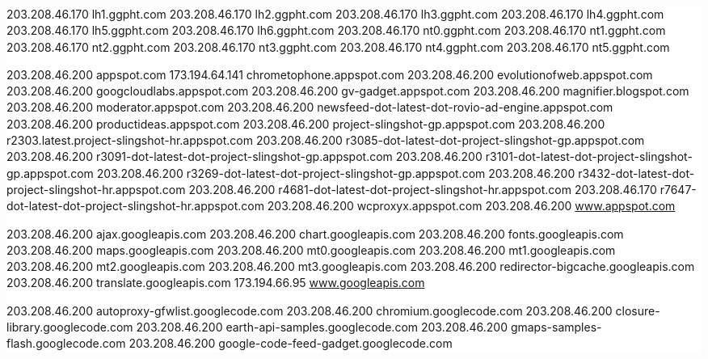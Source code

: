 203.208.46.170	lh1.ggpht.com
203.208.46.170	lh2.ggpht.com
203.208.46.170	lh3.ggpht.com
203.208.46.170	lh4.ggpht.com
203.208.46.170	lh5.ggpht.com
203.208.46.170	lh6.ggpht.com
203.208.46.170	nt0.ggpht.com
203.208.46.170	nt1.ggpht.com
203.208.46.170	nt2.ggpht.com
203.208.46.170	nt3.ggpht.com
203.208.46.170	nt4.ggpht.com
203.208.46.170	nt5.ggpht.com

203.208.46.200	appspot.com
173.194.64.141	chrometophone.appspot.com
203.208.46.200	evolutionofweb.appspot.com
203.208.46.200	googcloudlabs.appspot.com
203.208.46.200	gv-gadget.appspot.com
203.208.46.200	magnifier.blogspot.com
203.208.46.200	moderator.appspot.com
203.208.46.200	newsfeed-dot-latest-dot-rovio-ad-engine.appspot.com
203.208.46.200	productideas.appspot.com
203.208.46.200	project-slingshot-gp.appspot.com
203.208.46.200	r2303.latest.project-slingshot-hr.appspot.com
203.208.46.200	r3085-dot-latest-dot-project-slingshot-gp.appspot.com
203.208.46.200	r3091-dot-latest-dot-project-slingshot-gp.appspot.com
203.208.46.200	r3101-dot-latest-dot-project-slingshot-gp.appspot.com
203.208.46.200	r3269-dot-latest-dot-project-slingshot-gp.appspot.com
203.208.46.200	r3432-dot-latest-dot-project-slingshot-hr.appspot.com
203.208.46.200	r4681-dot-latest-dot-project-slingshot-hr.appspot.com
203.208.46.170	r7647-dot-latest-dot-project-slingshot-hr.appspot.com
203.208.46.200	wcproxyx.appspot.com
203.208.46.200	www.appspot.com

203.208.46.200	ajax.googleapis.com
203.208.46.200	chart.googleapis.com
203.208.46.200	fonts.googleapis.com
203.208.46.200	maps.googleapis.com
203.208.46.200	mt0.googleapis.com
203.208.46.200	mt1.googleapis.com
203.208.46.200	mt2.googleapis.com
203.208.46.200	mt3.googleapis.com
203.208.46.200	redirector-bigcache.googleapis.com
203.208.46.200	translate.googleapis.com
173.194.66.95	www.googleapis.com

203.208.46.200	autoproxy-gfwlist.googlecode.com
203.208.46.200	chromium.googlecode.com
203.208.46.200	closure-library.googlecode.com
203.208.46.200	earth-api-samples.googlecode.com
203.208.46.200	gmaps-samples-flash.googlecode.com
203.208.46.200	google-code-feed-gadget.googlecode.com
